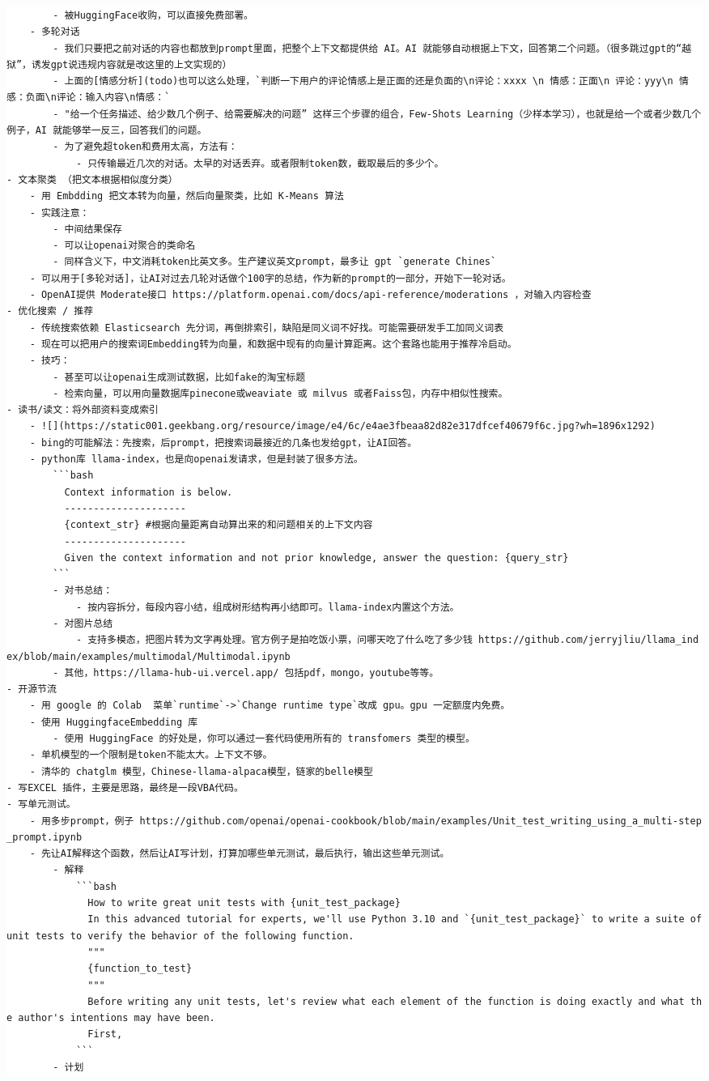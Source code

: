 			- 被HuggingFace收购，可以直接免费部署。
		- 多轮对话
			- 我们只要把之前对话的内容也都放到prompt里面，把整个上下文都提供给 AI。AI 就能够自动根据上下文，回答第二个问题。（很多跳过gpt的“越狱”，诱发gpt说违规内容就是改这里的上文实现的）
			- 上面的[情感分析](todo)也可以这么处理，`判断一下用户的评论情感上是正面的还是负面的\n评论：xxxx \n 情感：正面\n 评论：yyy\n 情感：负面\n评论：输入内容\n情感：`
			- "给一个任务描述、给少数几个例子、给需要解决的问题” 这样三个步骤的组合，Few-Shots Learning（少样本学习），也就是给一个或者少数几个例子，AI 就能够举一反三，回答我们的问题。
			- 为了避免超token和费用太高，方法有：
				- 只传输最近几次的对话。太早的对话丢弃。或者限制token数，截取最后的多少个。
	- 文本聚类 （把文本根据相似度分类）
		- 用 Embdding 把文本转为向量，然后向量聚类，比如 K-Means 算法
		- 实践注意：
			- 中间结果保存
			- 可以让openai对聚合的类命名
			- 同样含义下，中文消耗token比英文多。生产建议英文prompt，最多让 gpt `generate Chines`
		- 可以用于[多轮对话]，让AI对过去几轮对话做个100字的总结，作为新的prompt的一部分，开始下一轮对话。
		- OpenAI提供 Moderate接口 https://platform.openai.com/docs/api-reference/moderations ，对输入内容检查
	- 优化搜索 / 推荐
		- 传统搜索依赖 Elasticsearch 先分词，再倒排索引，缺陷是同义词不好找。可能需要研发手工加同义词表
		- 现在可以把用户的搜索词Embedding转为向量，和数据中现有的向量计算距离。这个套路也能用于推荐冷启动。
		- 技巧：
			- 甚至可以让openai生成测试数据，比如fake的淘宝标题
			- 检索向量，可以用向量数据库pinecone或weaviate 或 milvus 或者Faiss包，内存中相似性搜索。
	- 读书/读文：将外部资料变成索引
		- ![](https://static001.geekbang.org/resource/image/e4/6c/e4ae3fbeaa82d82e317dfcef40679f6c.jpg?wh=1896x1292)
		- bing的可能解法：先搜索，后prompt，把搜索词最接近的几条也发给gpt，让AI回答。
		- python库 llama-index，也是向openai发请求，但是封装了很多方法。
			```bash
			  Context information is below. 
			  ---------------------
			  {context_str} #根据向量距离自动算出来的和问题相关的上下文内容
			  ---------------------
			  Given the context information and not prior knowledge, answer the question: {query_str}
			```
			- 对书总结：
				- 按内容拆分，每段内容小结，组成树形结构再小结即可。llama-index内置这个方法。
			- 对图片总结
				- 支持多模态，把图片转为文字再处理。官方例子是拍吃饭小票，问哪天吃了什么吃了多少钱 https://github.com/jerryjliu/llama_index/blob/main/examples/multimodal/Multimodal.ipynb
			- 其他，https://llama-hub-ui.vercel.app/ 包括pdf，mongo，youtube等等。
	- 开源节流
		- 用 google 的 Colab  菜单`runtime`->`Change runtime type`改成 gpu。gpu 一定额度内免费。
		- 使用 HuggingfaceEmbedding 库
			- 使用 HuggingFace 的好处是，你可以通过一套代码使用所有的 transfomers 类型的模型。
		- 单机模型的一个限制是token不能太大。上下文不够。
		- 清华的 chatglm 模型，Chinese-llama-alpaca模型，链家的belle模型
	- 写EXCEL 插件，主要是思路，最终是一段VBA代码。
	- 写单元测试。
		- 用多步prompt，例子 https://github.com/openai/openai-cookbook/blob/main/examples/Unit_test_writing_using_a_multi-step_prompt.ipynb
		- 先让AI解释这个函数，然后让AI写计划，打算加哪些单元测试，最后执行，输出这些单元测试。
			- 解释
				```bash
				  How to write great unit tests with {unit_test_package}
				  In this advanced tutorial for experts, we'll use Python 3.10 and `{unit_test_package}` to write a suite of unit tests to verify the behavior of the following function.
				  """
				  {function_to_test}
				  """
				  Before writing any unit tests, let's review what each element of the function is doing exactly and what the author's intentions may have been.
				  First,
				```
			- 计划
